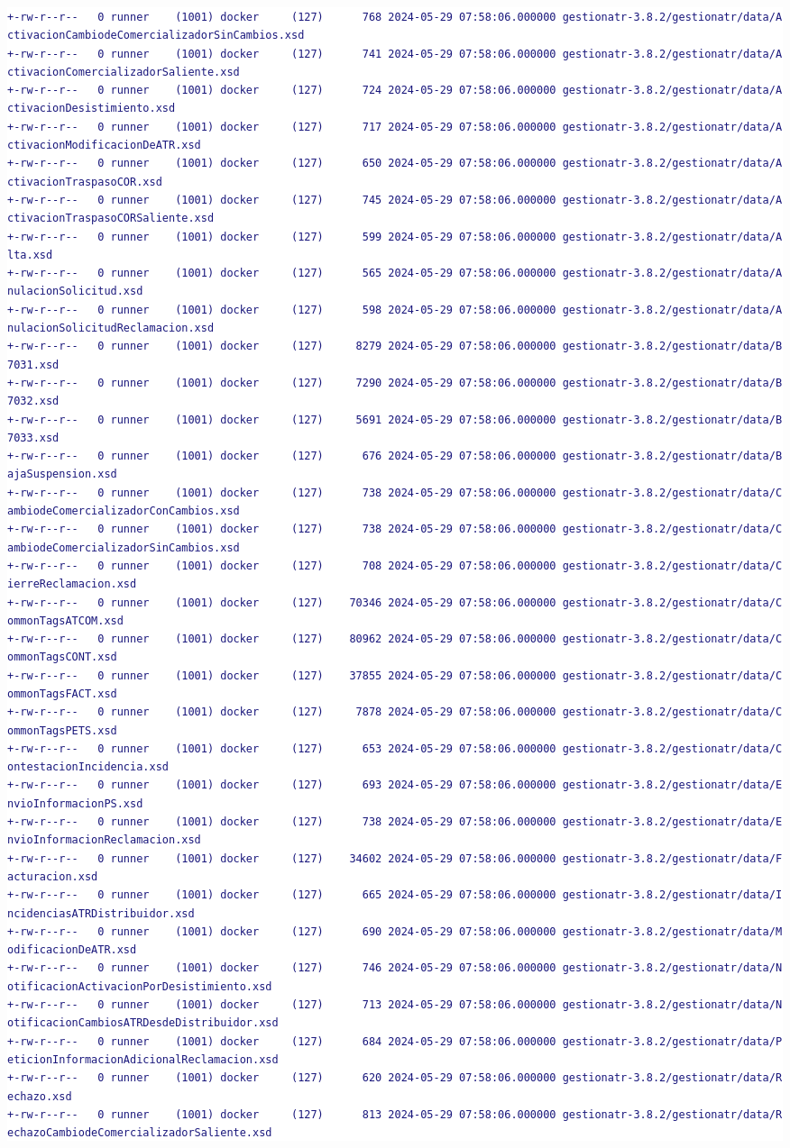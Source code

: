 ```diff
+-rw-r--r--   0 runner    (1001) docker     (127)      768 2024-05-29 07:58:06.000000 gestionatr-3.8.2/gestionatr/data/ActivacionCambiodeComercializadorSinCambios.xsd
+-rw-r--r--   0 runner    (1001) docker     (127)      741 2024-05-29 07:58:06.000000 gestionatr-3.8.2/gestionatr/data/ActivacionComercializadorSaliente.xsd
+-rw-r--r--   0 runner    (1001) docker     (127)      724 2024-05-29 07:58:06.000000 gestionatr-3.8.2/gestionatr/data/ActivacionDesistimiento.xsd
+-rw-r--r--   0 runner    (1001) docker     (127)      717 2024-05-29 07:58:06.000000 gestionatr-3.8.2/gestionatr/data/ActivacionModificacionDeATR.xsd
+-rw-r--r--   0 runner    (1001) docker     (127)      650 2024-05-29 07:58:06.000000 gestionatr-3.8.2/gestionatr/data/ActivacionTraspasoCOR.xsd
+-rw-r--r--   0 runner    (1001) docker     (127)      745 2024-05-29 07:58:06.000000 gestionatr-3.8.2/gestionatr/data/ActivacionTraspasoCORSaliente.xsd
+-rw-r--r--   0 runner    (1001) docker     (127)      599 2024-05-29 07:58:06.000000 gestionatr-3.8.2/gestionatr/data/Alta.xsd
+-rw-r--r--   0 runner    (1001) docker     (127)      565 2024-05-29 07:58:06.000000 gestionatr-3.8.2/gestionatr/data/AnulacionSolicitud.xsd
+-rw-r--r--   0 runner    (1001) docker     (127)      598 2024-05-29 07:58:06.000000 gestionatr-3.8.2/gestionatr/data/AnulacionSolicitudReclamacion.xsd
+-rw-r--r--   0 runner    (1001) docker     (127)     8279 2024-05-29 07:58:06.000000 gestionatr-3.8.2/gestionatr/data/B7031.xsd
+-rw-r--r--   0 runner    (1001) docker     (127)     7290 2024-05-29 07:58:06.000000 gestionatr-3.8.2/gestionatr/data/B7032.xsd
+-rw-r--r--   0 runner    (1001) docker     (127)     5691 2024-05-29 07:58:06.000000 gestionatr-3.8.2/gestionatr/data/B7033.xsd
+-rw-r--r--   0 runner    (1001) docker     (127)      676 2024-05-29 07:58:06.000000 gestionatr-3.8.2/gestionatr/data/BajaSuspension.xsd
+-rw-r--r--   0 runner    (1001) docker     (127)      738 2024-05-29 07:58:06.000000 gestionatr-3.8.2/gestionatr/data/CambiodeComercializadorConCambios.xsd
+-rw-r--r--   0 runner    (1001) docker     (127)      738 2024-05-29 07:58:06.000000 gestionatr-3.8.2/gestionatr/data/CambiodeComercializadorSinCambios.xsd
+-rw-r--r--   0 runner    (1001) docker     (127)      708 2024-05-29 07:58:06.000000 gestionatr-3.8.2/gestionatr/data/CierreReclamacion.xsd
+-rw-r--r--   0 runner    (1001) docker     (127)    70346 2024-05-29 07:58:06.000000 gestionatr-3.8.2/gestionatr/data/CommonTagsATCOM.xsd
+-rw-r--r--   0 runner    (1001) docker     (127)    80962 2024-05-29 07:58:06.000000 gestionatr-3.8.2/gestionatr/data/CommonTagsCONT.xsd
+-rw-r--r--   0 runner    (1001) docker     (127)    37855 2024-05-29 07:58:06.000000 gestionatr-3.8.2/gestionatr/data/CommonTagsFACT.xsd
+-rw-r--r--   0 runner    (1001) docker     (127)     7878 2024-05-29 07:58:06.000000 gestionatr-3.8.2/gestionatr/data/CommonTagsPETS.xsd
+-rw-r--r--   0 runner    (1001) docker     (127)      653 2024-05-29 07:58:06.000000 gestionatr-3.8.2/gestionatr/data/ContestacionIncidencia.xsd
+-rw-r--r--   0 runner    (1001) docker     (127)      693 2024-05-29 07:58:06.000000 gestionatr-3.8.2/gestionatr/data/EnvioInformacionPS.xsd
+-rw-r--r--   0 runner    (1001) docker     (127)      738 2024-05-29 07:58:06.000000 gestionatr-3.8.2/gestionatr/data/EnvioInformacionReclamacion.xsd
+-rw-r--r--   0 runner    (1001) docker     (127)    34602 2024-05-29 07:58:06.000000 gestionatr-3.8.2/gestionatr/data/Facturacion.xsd
+-rw-r--r--   0 runner    (1001) docker     (127)      665 2024-05-29 07:58:06.000000 gestionatr-3.8.2/gestionatr/data/IncidenciasATRDistribuidor.xsd
+-rw-r--r--   0 runner    (1001) docker     (127)      690 2024-05-29 07:58:06.000000 gestionatr-3.8.2/gestionatr/data/ModificacionDeATR.xsd
+-rw-r--r--   0 runner    (1001) docker     (127)      746 2024-05-29 07:58:06.000000 gestionatr-3.8.2/gestionatr/data/NotificacionActivacionPorDesistimiento.xsd
+-rw-r--r--   0 runner    (1001) docker     (127)      713 2024-05-29 07:58:06.000000 gestionatr-3.8.2/gestionatr/data/NotificacionCambiosATRDesdeDistribuidor.xsd
+-rw-r--r--   0 runner    (1001) docker     (127)      684 2024-05-29 07:58:06.000000 gestionatr-3.8.2/gestionatr/data/PeticionInformacionAdicionalReclamacion.xsd
+-rw-r--r--   0 runner    (1001) docker     (127)      620 2024-05-29 07:58:06.000000 gestionatr-3.8.2/gestionatr/data/Rechazo.xsd
+-rw-r--r--   0 runner    (1001) docker     (127)      813 2024-05-29 07:58:06.000000 gestionatr-3.8.2/gestionatr/data/RechazoCambiodeComercializadorSaliente.xsd
```